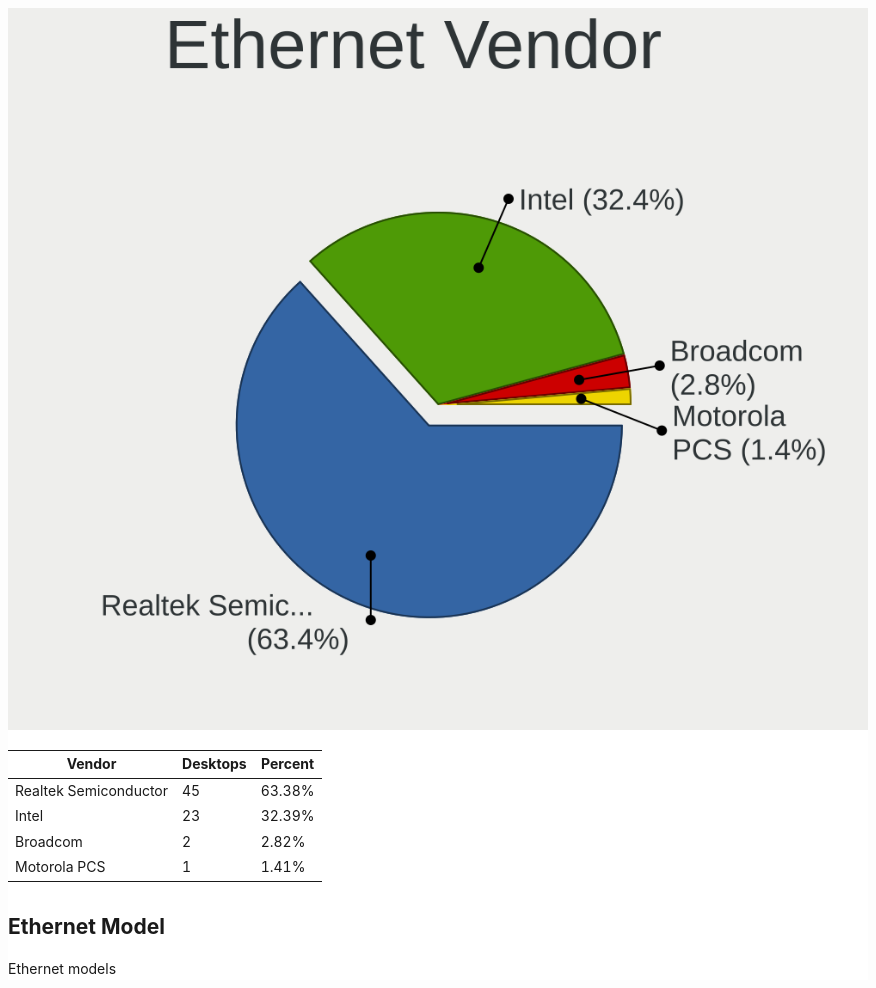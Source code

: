![Ethernet Vendor](./images/pie_chart/net_ethernet_vendor.svg)


| Vendor                | Desktops | Percent |
|-----------------------|----------|---------|
| Realtek Semiconductor | 45       | 63.38%  |
| Intel                 | 23       | 32.39%  |
| Broadcom              | 2        | 2.82%   |
| Motorola PCS          | 1        | 1.41%   |

Ethernet Model
--------------

Ethernet models
